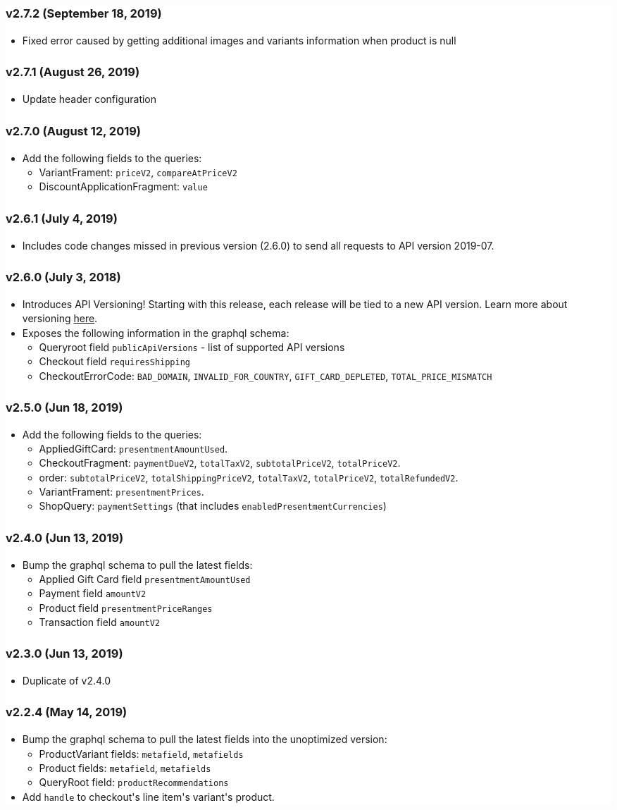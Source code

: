 ### v2.7.2 (September 18, 2019)
* Fixed error caused by getting additional images and variants information when product is null

### v2.7.1 (August 26, 2019)
* Update header configuration

### v2.7.0 (August 12, 2019)
* Add the following fields to the queries:
  - VariantFrament: `priceV2`, `compareAtPriceV2`
  - DiscountApplicationFragment: `value`

### v2.6.1 (July 4, 2019)
* Includes code changes missed in previous version (2.6.0) to send all requests to API version 2019-07.

### v2.6.0 (July 3, 2018)
* Introduces API Versioning! Starting with this release, each release will be tied to a new API version. Learn more about versioning [here](https://help.shopify.com/en/api/versioning).
* Exposes the following information in the graphql schema:
  - Queryroot field `publicApiVersions` - list of supported API versions
  - Checkout field `requiresShipping`
  - CheckoutErrorCode: `BAD_DOMAIN`, `INVALID_FOR_COUNTRY`, `GIFT_CARD_DEPLETED`, `TOTAL_PRICE_MISMATCH`

### v2.5.0 (Jun 18, 2019)
* Add the following fields to the queries:
  - AppliedGiftCard: `presentmentAmountUsed`.
  - CheckoutFragment: `paymentDueV2`, `totalTaxV2`, `subtotalPriceV2`, `totalPriceV2`.
  - order: `subtotalPriceV2`, `totalShippingPriceV2`, `totalTaxV2`, `totalPriceV2`, `totalRefundedV2`.
  - VariantFrament: `presentmentPrices`.
  - ShopQuery: `paymentSettings` (that includes `enabledPresentmentCurrencies`)

### v2.4.0 (Jun 13, 2019)
* Bump the graphql schema to pull the latest fields:
  - Applied Gift Card field `presentmentAmountUsed`
  - Payment field `amountV2`
  - Product field `presentmentPriceRanges`
  - Transaction field `amountV2`

### v2.3.0 (Jun 13, 2019)
* Duplicate of v2.4.0

### v2.2.4 (May 14, 2019)
* Bump the graphql schema to pull the latest fields into the unoptimized version:
  - ProductVariant fields: `metafield`, `metafields`
  - Product fields: `metafield`, `metafields`
  - QueryRoot field: `productRecommendations`
* Add `handle` to checkout's line item's variant's product.
